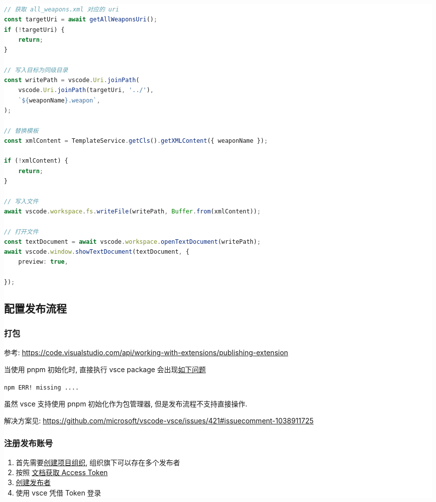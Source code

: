 ```typescript
// 获取 all_weapons.xml 对应的 uri
const targetUri = await getAllWeaponsUri();
if (!targetUri) {
    return;
}

// 写入目标为同级目录
const writePath = vscode.Uri.joinPath(
    vscode.Uri.joinPath(targetUri, '../'),
    `${weaponName}.weapon`,
);

// 替换模板
const xmlContent = TemplateService.getCls().getXMLContent({ weaponName });

if (!xmlContent) {
    return;
}

// 写入文件
await vscode.workspace.fs.writeFile(writePath, Buffer.from(xmlContent));

// 打开文件
const textDocument = await vscode.workspace.openTextDocument(writePath);
await vscode.window.showTextDocument(textDocument, {
    preview: true,

});
```

## 配置发布流程

### 打包

参考: https://code.visualstudio.com/api/working-with-extensions/publishing-extension

当使用 pnpm 初始化时, 直接执行 vsce package 会出现[如下问题](https://github.com/microsoft/vscode-vsce/issues/421)

```txt
npm ERR! missing ....
```

虽然 vsce 支持使用 pnpm 初始化作为包管理器, 但是发布流程不支持直接操作.

解决方案见: https://github.com/microsoft/vscode-vsce/issues/421#issuecomment-1038911725

### 注册发布账号

1. 首先需要[创建项目组织](https://learn.microsoft.com/zh-cn/azure/devops/organizations/accounts/create-organization?view=azure-devops), 组织旗下可以存在多个发布者
2. 按照 [文档获取 Access Token](https://code.visualstudio.com/api/working-with-extensions/publishing-extension#get-a-personal-access-token)
3. [创建发布者](https://code.visualstudio.com/api/working-with-extensions/publishing-extension#create-a-publisher)
4. 使用 vsce 凭借 Token 登录
